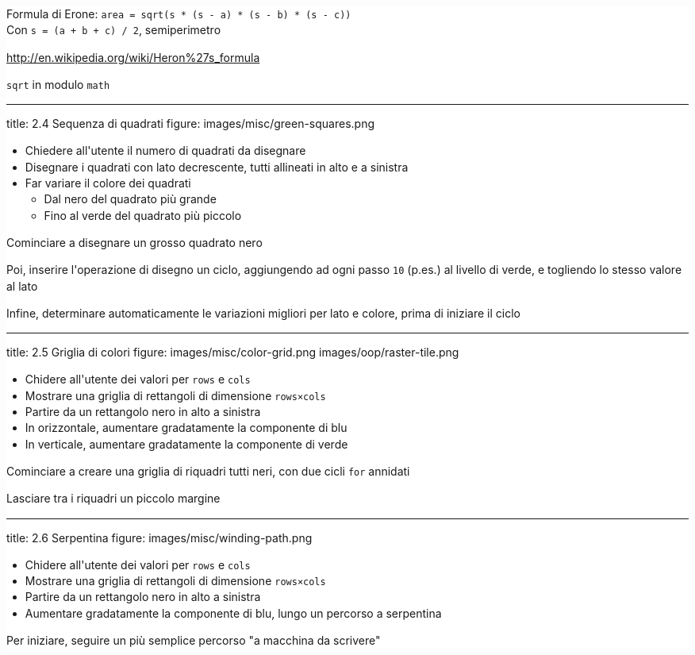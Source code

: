 >

Formula di Erone: `area = sqrt(s * (s - a) * (s - b) * (s - c))` <br>
Con `s = (a + b + c) / 2`, semiperimetro

<http://en.wikipedia.org/wiki/Heron%27s_formula>

`sqrt` in modulo `math`

---

title: 2.4 Sequenza di quadrati
figure: images/misc/green-squares.png

- Chiedere all'utente il numero di quadrati da disegnare
- Disegnare i quadrati con lato decrescente, tutti allineati in alto e a sinistra
- Far variare il colore dei quadrati
	- Dal nero del quadrato più grande
	- Fino al verde del quadrato più piccolo

>

Cominciare a disegnare un grosso quadrato nero

Poi, inserire l'operazione di disegno un ciclo, aggiungendo ad ogni passo `10` (p.es.) al livello di verde, e togliendo lo stesso valore al lato

Infine, determinare automaticamente le variazioni migliori per lato e colore, prima di iniziare il ciclo

---

title: 2.5 Griglia di colori
figure: images/misc/color-grid.png images/oop/raster-tile.png

- Chidere all'utente dei valori per `rows` e `cols`
- Mostrare una griglia di rettangoli di dimensione `rows×cols`
- Partire da un rettangolo nero in alto a sinistra
- In orizzontale, aumentare gradatamente la componente di blu
- In verticale, aumentare gradatamente la componente di verde

>

Cominciare a creare una griglia di riquadri tutti neri, con due cicli `for` annidati

Lasciare tra i riquadri un piccolo margine

---

title: 2.6 Serpentina
figure: images/misc/winding-path.png

- Chidere all'utente dei valori per `rows` e `cols`
- Mostrare una griglia di rettangoli di dimensione `rows×cols`
- Partire da un rettangolo nero in alto a sinistra
- Aumentare gradatamente la componente di blu, lungo un percorso a serpentina

>

Per iniziare, seguire un più semplice percorso "a macchina da scrivere"
